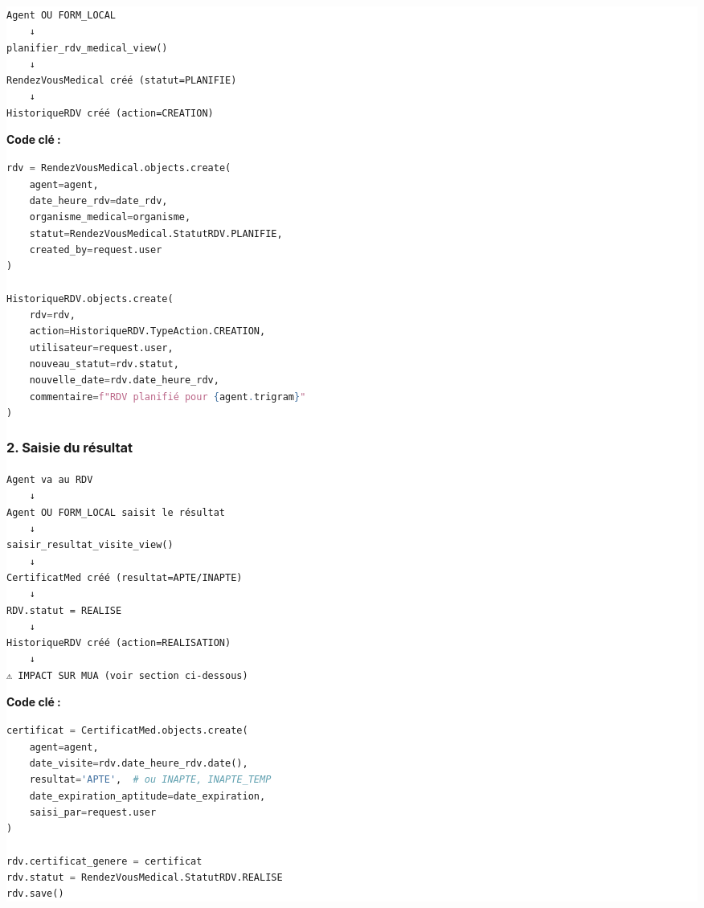 ```
Agent OU FORM_LOCAL
    ↓
planifier_rdv_medical_view()
    ↓
RendezVousMedical créé (statut=PLANIFIE)
    ↓
HistoriqueRDV créé (action=CREATION)
```

**Code clé :**
```python
rdv = RendezVousMedical.objects.create(
    agent=agent,
    date_heure_rdv=date_rdv,
    organisme_medical=organisme,
    statut=RendezVousMedical.StatutRDV.PLANIFIE,
    created_by=request.user
)

HistoriqueRDV.objects.create(
    rdv=rdv,
    action=HistoriqueRDV.TypeAction.CREATION,
    utilisateur=request.user,
    nouveau_statut=rdv.statut,
    nouvelle_date=rdv.date_heure_rdv,
    commentaire=f"RDV planifié pour {agent.trigram}"
)
```

### 2. Saisie du résultat

```
Agent va au RDV
    ↓
Agent OU FORM_LOCAL saisit le résultat
    ↓
saisir_resultat_visite_view()
    ↓
CertificatMed créé (resultat=APTE/INAPTE)
    ↓
RDV.statut = REALISE
    ↓
HistoriqueRDV créé (action=REALISATION)
    ↓
⚠️ IMPACT SUR MUA (voir section ci-dessous)
```

**Code clé :**
```python
certificat = CertificatMed.objects.create(
    agent=agent,
    date_visite=rdv.date_heure_rdv.date(),
    resultat='APTE',  # ou INAPTE, INAPTE_TEMP
    date_expiration_aptitude=date_expiration,
    saisi_par=request.user
)

rdv.certificat_genere = certificat
rdv.statut = RendezVousMedical.StatutRDV.REALISE
rdv.save()
```
